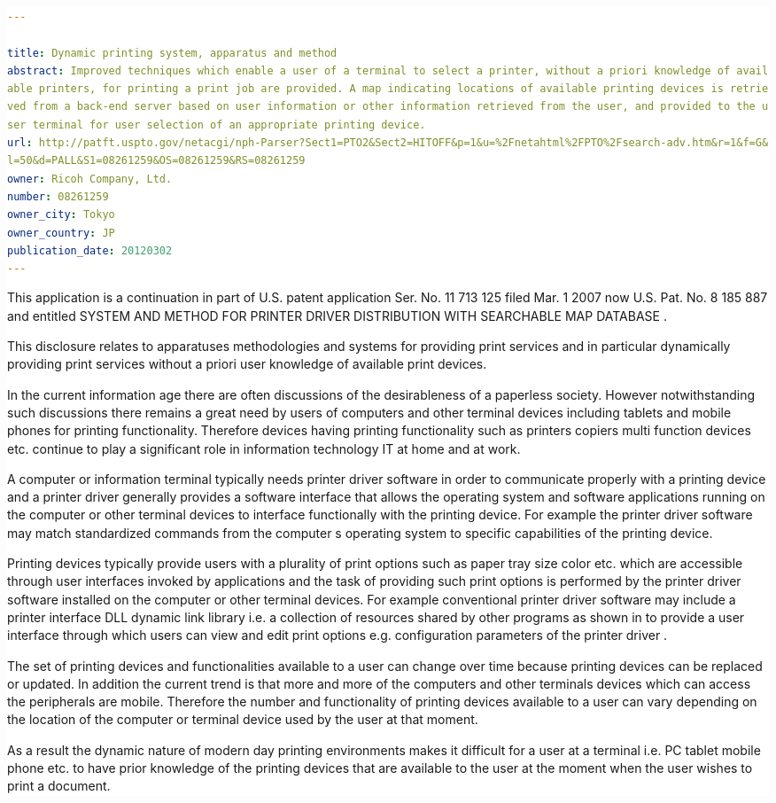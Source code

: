 ```yaml
---

title: Dynamic printing system, apparatus and method
abstract: Improved techniques which enable a user of a terminal to select a printer, without a priori knowledge of available printers, for printing a print job are provided. A map indicating locations of available printing devices is retrieved from a back-end server based on user information or other information retrieved from the user, and provided to the user terminal for user selection of an appropriate printing device.
url: http://patft.uspto.gov/netacgi/nph-Parser?Sect1=PTO2&Sect2=HITOFF&p=1&u=%2Fnetahtml%2FPTO%2Fsearch-adv.htm&r=1&f=G&l=50&d=PALL&S1=08261259&OS=08261259&RS=08261259
owner: Ricoh Company, Ltd.
number: 08261259
owner_city: Tokyo
owner_country: JP
publication_date: 20120302
---
```

This application is a continuation in part of U.S. patent application Ser. No. 11 713 125 filed Mar. 1 2007 now U.S. Pat. No. 8 185 887 and entitled SYSTEM AND METHOD FOR PRINTER DRIVER DISTRIBUTION WITH SEARCHABLE MAP DATABASE .

This disclosure relates to apparatuses methodologies and systems for providing print services and in particular dynamically providing print services without a priori user knowledge of available print devices.

In the current information age there are often discussions of the desirableness of a paperless society. However notwithstanding such discussions there remains a great need by users of computers and other terminal devices including tablets and mobile phones for printing functionality. Therefore devices having printing functionality such as printers copiers multi function devices etc. continue to play a significant role in information technology IT at home and at work.

A computer or information terminal typically needs printer driver software in order to communicate properly with a printing device and a printer driver generally provides a software interface that allows the operating system and software applications running on the computer or other terminal devices to interface functionally with the printing device. For example the printer driver software may match standardized commands from the computer s operating system to specific capabilities of the printing device.

Printing devices typically provide users with a plurality of print options such as paper tray size color etc. which are accessible through user interfaces invoked by applications and the task of providing such print options is performed by the printer driver software installed on the computer or other terminal devices. For example conventional printer driver software may include a printer interface DLL dynamic link library i.e. a collection of resources shared by other programs as shown in to provide a user interface through which users can view and edit print options e.g. configuration parameters of the printer driver .

The set of printing devices and functionalities available to a user can change over time because printing devices can be replaced or updated. In addition the current trend is that more and more of the computers and other terminals devices which can access the peripherals are mobile. Therefore the number and functionality of printing devices available to a user can vary depending on the location of the computer or terminal device used by the user at that moment.

As a result the dynamic nature of modern day printing environments makes it difficult for a user at a terminal i.e. PC tablet mobile phone etc. to have prior knowledge of the printing devices that are available to the user at the moment when the user wishes to print a document.
